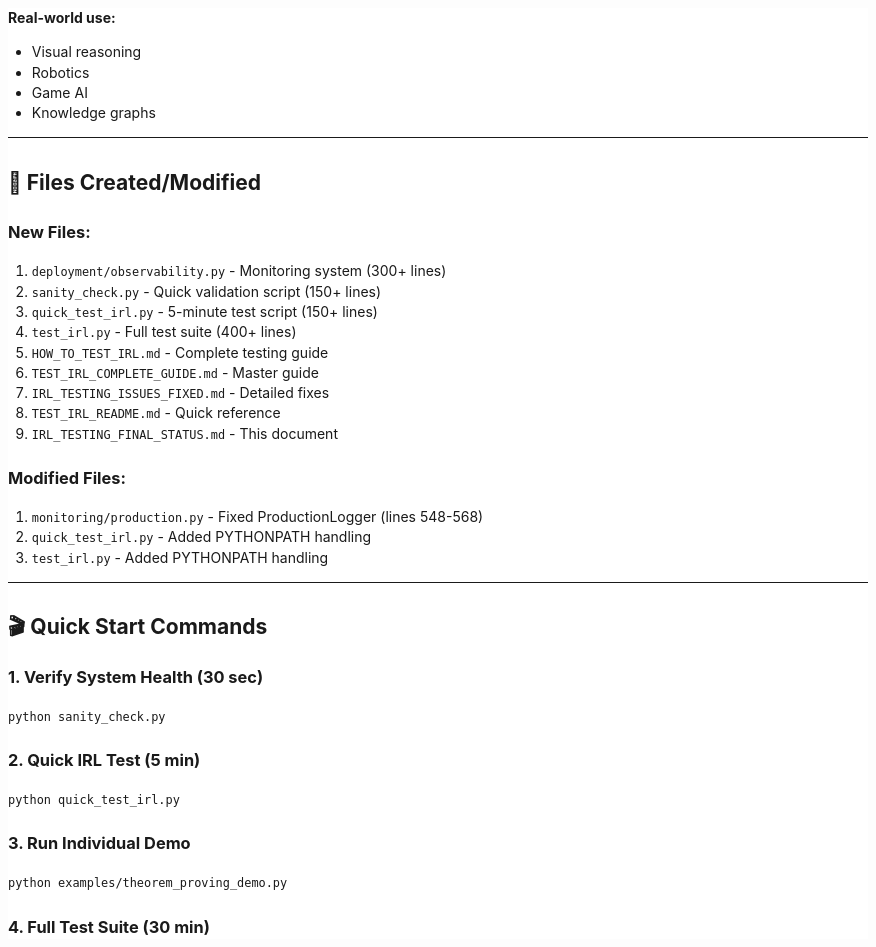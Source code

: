 **Real-world use:**

- Visual reasoning
- Robotics
- Game AI
- Knowledge graphs

---

## 📁 **Files Created/Modified**

### **New Files:**

1. `deployment/observability.py` - Monitoring system (300+ lines)
2. `sanity_check.py` - Quick validation script (150+ lines)
3. `quick_test_irl.py` - 5-minute test script (150+ lines)
4. `test_irl.py` - Full test suite (400+ lines)
5. `HOW_TO_TEST_IRL.md` - Complete testing guide
6. `TEST_IRL_COMPLETE_GUIDE.md` - Master guide
7. `IRL_TESTING_ISSUES_FIXED.md` - Detailed fixes
8. `TEST_IRL_README.md` - Quick reference
9. `IRL_TESTING_FINAL_STATUS.md` - This document

### **Modified Files:**

1. `monitoring/production.py` - Fixed ProductionLogger (lines 548-568)
2. `quick_test_irl.py` - Added PYTHONPATH handling
3. `test_irl.py` - Added PYTHONPATH handling

---

## 🎬 **Quick Start Commands**

### **1. Verify System Health (30 sec)**

```bash
python sanity_check.py
```

### **2. Quick IRL Test (5 min)**

```bash
python quick_test_irl.py
```

### **3. Run Individual Demo**

```bash
python examples/theorem_proving_demo.py
```

### **4. Full Test Suite (30 min)**
